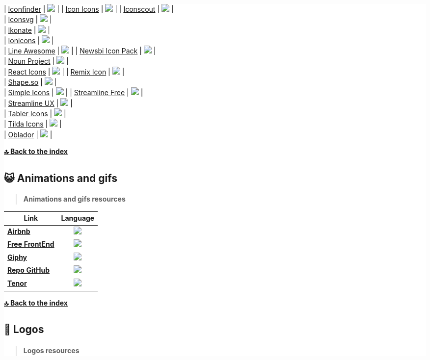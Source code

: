 | [Iconfinder](https://www.iconfinder.com/free_icons) | <img src="../../../flags/eua.png" width="40px"> |
| [Icon Icons](https://icon-icons.com/) | <img src="../../../flags/eua.png" width="40px"> | 
| [Iconscout](https://iconscout.com/) | <img src="../../../flags/eua.png" width="40px"> |  
| [Iconsvg](https://iconsvg.xyz/) | <img src="../../../flags/eua.png" width="40px"> |  
| [Ikonate](https://ikonate.com/) | <img src="../../../flags/eua.png" width="40px"> |  
| [Ionicons](https://ionicons.com/) | <img src="../../../flags/eua.png" width="40px"> |  
| [Line Awesome](https://icons8.com/line-awesome) | <img src="../../../flags/eua.png" width="40px"> |
| [Newsbi Icon Pack](https://gumroad.com/l/lfdy) | <img src="../../../flags/eua.png" width="40px"> |  
| [Noun Project](https://thenounproject.com/) | <img src="../../../flags/eua.png" width="40px"> |  
| [React Icons](https://react-icons.github.io/react-icons/) | <img src="../../../flags/eua.png" width="40px"> |
| [Remix Icon](https://remixicon.com/) | <img src="../../../flags/eua.png" width="40px"> |  
| [Shape.so](https://shape.so/) | <img src="../../../flags/eua.png" width="40px"> |  
| [Simple Icons](https://simpleicons.org/) | <img src="../../../flags/eua.png" width="40px"> | 
| [Streamline Free](https://www.streamlineicons.com/free/) | <img src="../../../flags/eua.png" width="40px"> |  
| [Streamline UX](https://www.streamlineicons.com/ux/) | <img src="../../../flags/eua.png" width="40px"> |  
| [Tabler Icons](https://tablericons.com/) | <img src="../../../flags/eua.png" width="40px"> |  
| [Tilda Icons](https://tilda.cc/free-icons/) | <img src="../../../flags/eua.png" width="40px"> |  
| [Oblador](https://oblador.github.io/react-native-vector-icons/) | <img src="../../../flags/eua.png" width="40px"> |

<b>[🔝 Back to the index](#-index)<b>


## 😺 Animations and gifs
> Animations and gifs resources

| Link      | Language |
| ---------- | :------: |
| [Airbnb](https://airbnb.design/lottie/) | <img src="../../../flags/eua.png" width="40px"> |
| [Free FrontEnd](https://freefrontend.com/) | <img src="../../../flags/eua.png" width="40px"> |
| [Giphy](https://giphy.com/) | <img src="../../../flags/eua.png" width="40px"> |
| [Repo GitHub](https://github.com/davisonio/awesome-gif) | <img src="../../../flags/eua.png" width="40px"> |
| [Tenor](https://tenor.com/) | <img src="../../../flags/eua.png" width="40px"> |

<b>[🔝 Back to the index](#-index)<b>


## 🎃 Logos
> Logos resources
